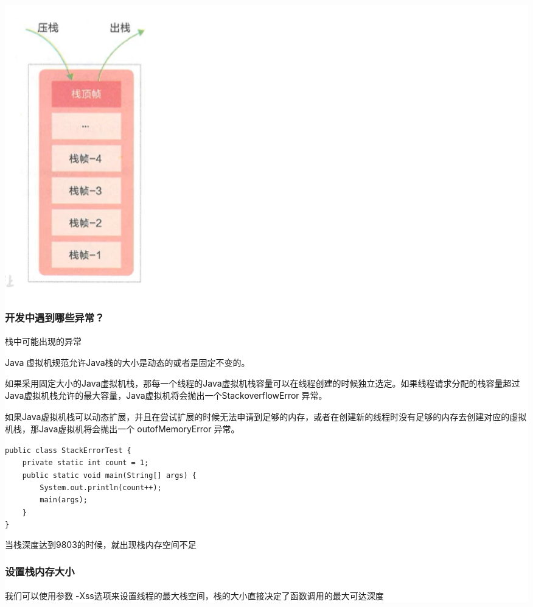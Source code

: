 ![image-20200705165025382](/assets/imgs/image-20200705165025382.png)

### 开发中遇到哪些异常？

栈中可能出现的异常

Java 虚拟机规范允许Java栈的大小是动态的或者是固定不变的。

如果采用固定大小的Java虚拟机栈，那每一个线程的Java虚拟机栈容量可以在线程创建的时候独立选定。如果线程请求分配的栈容量超过Java虚拟机栈允许的最大容量，Java虚拟机将会抛出一个StackoverflowError 异常。

如果Java虚拟机栈可以动态扩展，并且在尝试扩展的时候无法申请到足够的内存，或者在创建新的线程时没有足够的内存去创建对应的虚拟机栈，那Java虚拟机将会抛出一个 outofMemoryError 异常。

```
public class StackErrorTest {
    private static int count = 1;
    public static void main(String[] args) {
        System.out.println(count++);
        main(args);
    }
}
```

当栈深度达到9803的时候，就出现栈内存空间不足

### 设置栈内存大小

我们可以使用参数 -Xss选项来设置线程的最大栈空间，栈的大小直接决定了函数调用的最大可达深度
